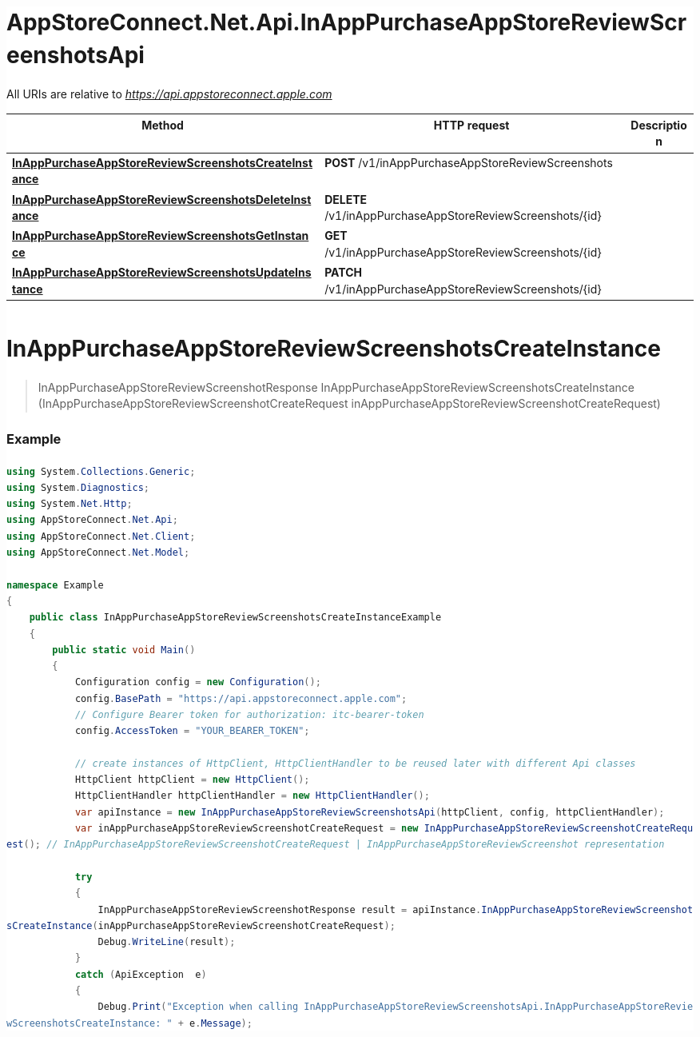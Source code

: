 # AppStoreConnect.Net.Api.InAppPurchaseAppStoreReviewScreenshotsApi

All URIs are relative to *https://api.appstoreconnect.apple.com*

| Method | HTTP request | Description |
|--------|--------------|-------------|
| [**InAppPurchaseAppStoreReviewScreenshotsCreateInstance**](InAppPurchaseAppStoreReviewScreenshotsApi.md#inapppurchaseappstorereviewscreenshotscreateinstance) | **POST** /v1/inAppPurchaseAppStoreReviewScreenshots |  |
| [**InAppPurchaseAppStoreReviewScreenshotsDeleteInstance**](InAppPurchaseAppStoreReviewScreenshotsApi.md#inapppurchaseappstorereviewscreenshotsdeleteinstance) | **DELETE** /v1/inAppPurchaseAppStoreReviewScreenshots/{id} |  |
| [**InAppPurchaseAppStoreReviewScreenshotsGetInstance**](InAppPurchaseAppStoreReviewScreenshotsApi.md#inapppurchaseappstorereviewscreenshotsgetinstance) | **GET** /v1/inAppPurchaseAppStoreReviewScreenshots/{id} |  |
| [**InAppPurchaseAppStoreReviewScreenshotsUpdateInstance**](InAppPurchaseAppStoreReviewScreenshotsApi.md#inapppurchaseappstorereviewscreenshotsupdateinstance) | **PATCH** /v1/inAppPurchaseAppStoreReviewScreenshots/{id} |  |

<a id="inapppurchaseappstorereviewscreenshotscreateinstance"></a>
# **InAppPurchaseAppStoreReviewScreenshotsCreateInstance**
> InAppPurchaseAppStoreReviewScreenshotResponse InAppPurchaseAppStoreReviewScreenshotsCreateInstance (InAppPurchaseAppStoreReviewScreenshotCreateRequest inAppPurchaseAppStoreReviewScreenshotCreateRequest)



### Example
```csharp
using System.Collections.Generic;
using System.Diagnostics;
using System.Net.Http;
using AppStoreConnect.Net.Api;
using AppStoreConnect.Net.Client;
using AppStoreConnect.Net.Model;

namespace Example
{
    public class InAppPurchaseAppStoreReviewScreenshotsCreateInstanceExample
    {
        public static void Main()
        {
            Configuration config = new Configuration();
            config.BasePath = "https://api.appstoreconnect.apple.com";
            // Configure Bearer token for authorization: itc-bearer-token
            config.AccessToken = "YOUR_BEARER_TOKEN";

            // create instances of HttpClient, HttpClientHandler to be reused later with different Api classes
            HttpClient httpClient = new HttpClient();
            HttpClientHandler httpClientHandler = new HttpClientHandler();
            var apiInstance = new InAppPurchaseAppStoreReviewScreenshotsApi(httpClient, config, httpClientHandler);
            var inAppPurchaseAppStoreReviewScreenshotCreateRequest = new InAppPurchaseAppStoreReviewScreenshotCreateRequest(); // InAppPurchaseAppStoreReviewScreenshotCreateRequest | InAppPurchaseAppStoreReviewScreenshot representation

            try
            {
                InAppPurchaseAppStoreReviewScreenshotResponse result = apiInstance.InAppPurchaseAppStoreReviewScreenshotsCreateInstance(inAppPurchaseAppStoreReviewScreenshotCreateRequest);
                Debug.WriteLine(result);
            }
            catch (ApiException  e)
            {
                Debug.Print("Exception when calling InAppPurchaseAppStoreReviewScreenshotsApi.InAppPurchaseAppStoreReviewScreenshotsCreateInstance: " + e.Message);
```